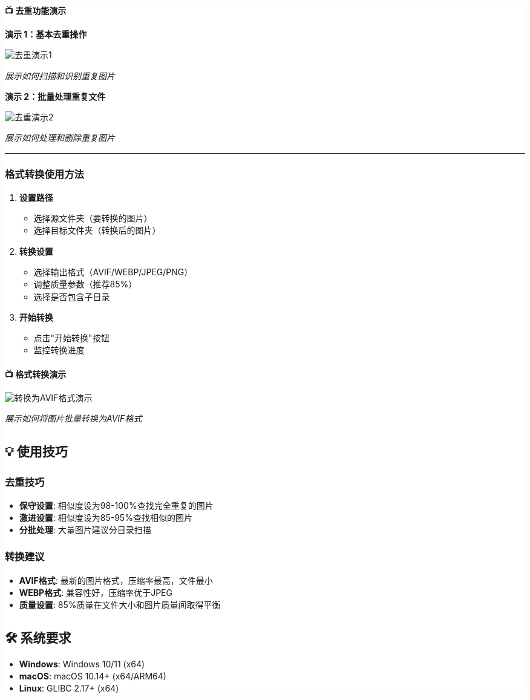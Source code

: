 #### 📺 去重功能演示

**演示 1：基本去重操作**

![去重演示1](ImagTrimIntro/result01.avif)

*展示如何扫描和识别重复图片*

**演示 2：批量处理重复文件**

![去重演示2](ImagTrimIntro/result02.avif)

*展示如何处理和删除重复图片*

---

### 格式转换使用方法

1. **设置路径**
   - 选择源文件夹（要转换的图片）
   - 选择目标文件夹（转换后的图片）

2. **转换设置**
   - 选择输出格式（AVIF/WEBP/JPEG/PNG）
   - 调整质量参数（推荐85%）
   - 选择是否包含子目录

3. **开始转换**
   - 点击"开始转换"按钮
   - 监控转换进度

#### 📺 格式转换演示

![转换为AVIF格式演示](ImagTrimIntro/toAvif.avif)

*展示如何将图片批量转换为AVIF格式*

## 💡 使用技巧

### 去重技巧
- **保守设置**: 相似度设为98-100%查找完全重复的图片
- **激进设置**: 相似度设为85-95%查找相似的图片
- **分批处理**: 大量图片建议分目录扫描

### 转换建议
- **AVIF格式**: 最新的图片格式，压缩率最高，文件最小
- **WEBP格式**: 兼容性好，压缩率优于JPEG
- **质量设置**: 85%质量在文件大小和图片质量间取得平衡

## 🛠️ 系统要求

- **Windows**: Windows 10/11 (x64)
- **macOS**: macOS 10.14+ (x64/ARM64)
- **Linux**: GLIBC 2.17+ (x64)
